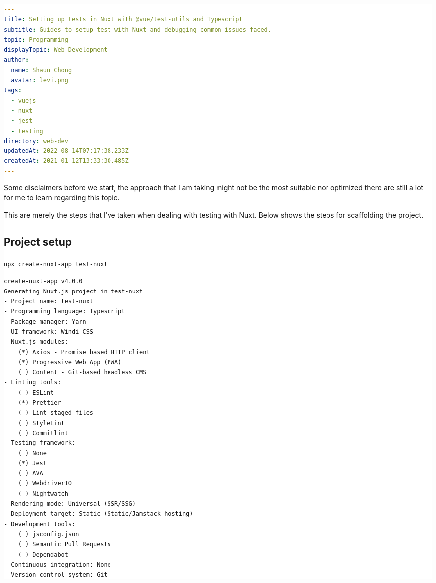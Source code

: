 ```yaml
---
title: Setting up tests in Nuxt with @vue/test-utils and Typescript
subtitle: Guides to setup test with Nuxt and debugging common issues faced.
topic: Programming
displayTopic: Web Development
author:
  name: Shaun Chong
  avatar: levi.png
tags:
  - vuejs
  - nuxt
  - jest
  - testing
directory: web-dev
updatedAt: 2022-08-14T07:17:38.233Z
createdAt: 2021-01-12T13:33:30.485Z
---
```


Some disclaimers before we start, the approach that I am taking might not be the most suitable nor optimized there are still a lot for me to learn regarding this topic.

This are merely the steps that I've taken when dealing with testing with Nuxt. Below shows the steps for scaffolding the project.

## Project setup

```sh
npx create-nuxt-app test-nuxt
```

```
create-nuxt-app v4.0.0
Generating Nuxt.js project in test-nuxt
- Project name: test-nuxt
- Programming language: Typescript
- Package manager: Yarn
- UI framework: Windi CSS
- Nuxt.js modules:
	(*) Axios - Promise based HTTP client
	(*) Progressive Web App (PWA)
	( ) Content - Git-based headless CMS
- Linting tools:
	( ) ESLint
	(*) Prettier
	( ) Lint staged files
	( ) StyleLint
	( ) Commitlint
- Testing framework:
	( ) None
	(*) Jest
	( ) AVA
	( ) WebdriverIO
	( ) Nightwatch
- Rendering mode: Universal (SSR/SSG)
- Deployment target: Static (Static/Jamstack hosting)
- Development tools:
	( ) jsconfig.json
	( ) Semantic Pull Requests
	( ) Dependabot
- Continuous integration: None
- Version control system: Git
```
